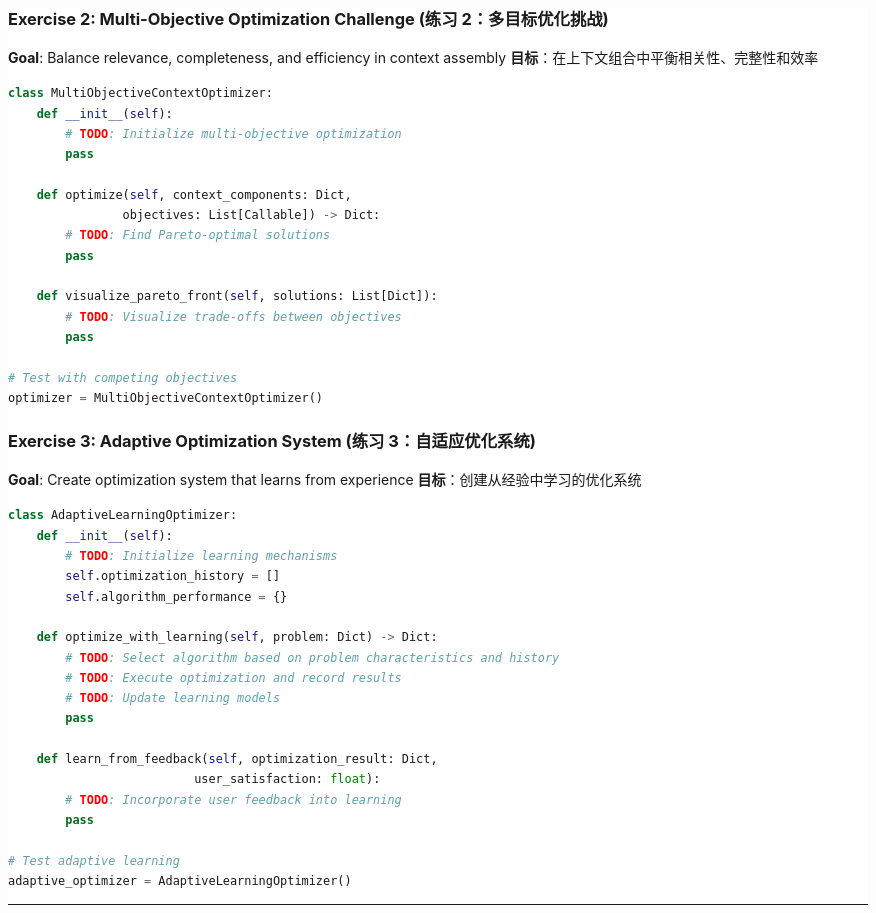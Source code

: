 ### Exercise 2: Multi-Objective Optimization Challenge (练习 2：多目标优化挑战)
**Goal**: Balance relevance, completeness, and efficiency in context assembly
**目标**：在上下文组合中平衡相关性、完整性和效率

```python
class MultiObjectiveContextOptimizer:
    def __init__(self):
        # TODO: Initialize multi-objective optimization
        pass
    
    def optimize(self, context_components: Dict, 
                objectives: List[Callable]) -> Dict:
        # TODO: Find Pareto-optimal solutions
        pass
    
    def visualize_pareto_front(self, solutions: List[Dict]):
        # TODO: Visualize trade-offs between objectives
        pass

# Test with competing objectives
optimizer = MultiObjectiveContextOptimizer()
```

### Exercise 3: Adaptive Optimization System (练习 3：自适应优化系统)
**Goal**: Create optimization system that learns from experience
**目标**：创建从经验中学习的优化系统

```python
class AdaptiveLearningOptimizer:
    def __init__(self):
        # TODO: Initialize learning mechanisms
        self.optimization_history = []
        self.algorithm_performance = {}
        
    def optimize_with_learning(self, problem: Dict) -> Dict:
        # TODO: Select algorithm based on problem characteristics and history
        # TODO: Execute optimization and record results
        # TODO: Update learning models
        pass
    
    def learn_from_feedback(self, optimization_result: Dict, 
                          user_satisfaction: float):
        # TODO: Incorporate user feedback into learning
        pass

# Test adaptive learning
adaptive_optimizer = AdaptiveLearningOptimizer()
```

---
